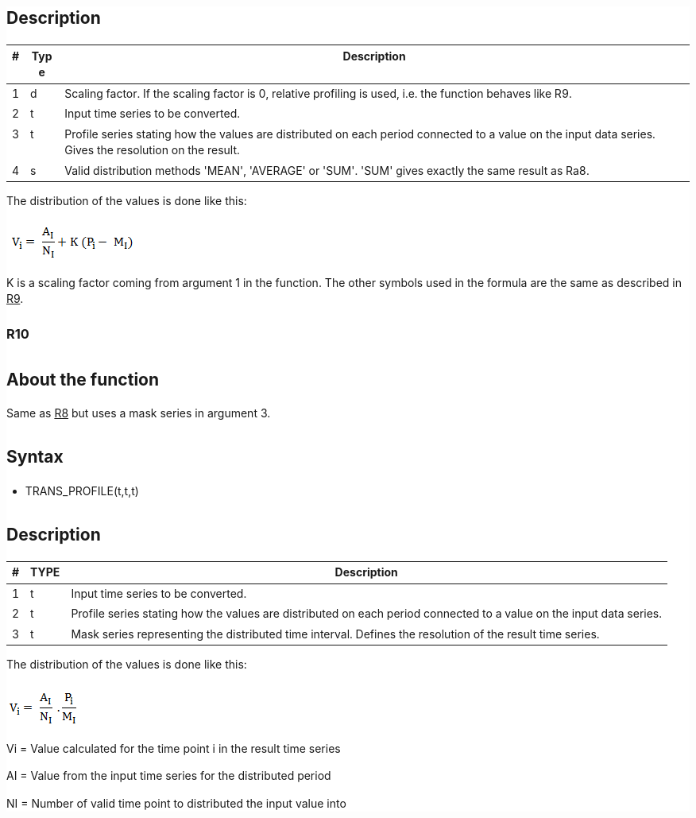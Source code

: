 ## Description

| # | Type | Description |
|---|---|---|
| 1 | d | Scaling factor. If the scaling factor is 0, relative profiling is used, i.e. the function behaves like R9. |
| 2 | t | Input time series to be converted. |
| 3 | t | Profile series stating how the values are distributed on each period connected to a value on the input data series. Gives the resolution on the result. |
| 4 | s | Valid distribution methods 'MEAN', 'AVERAGE' or 'SUM'. 'SUM' gives exactly the same result as Ra8. |

The distribution of the values is done like this:

![](assets/images/image27.gif)

K is a scaling factor coming from argument 1 in the function. The other symbols
used in the formula are the same as described in [R9](#r9).

### R10
## About the function
Same as [R8](#r8) but uses a mask series in argument 3.

## Syntax
- TRANS_PROFILE(t,t,t)

## Description

| # | TYPE | Description |
|---|---|---|
| 1 | t | Input time series to be converted. |
| 2 | t | Profile series stating how the values are distributed on each period connected to a value on the input data series. |
| 3 | t | Mask series representing the distributed time interval. Defines the resolution of the result time series. |

The distribution of the values is done like this:

![](assets/images/image28.gif)

Vi = Value calculated for the time point i in the result time series

AI = Value from the input time series for the distributed period

NI = Number of valid time point to distributed the input value into
